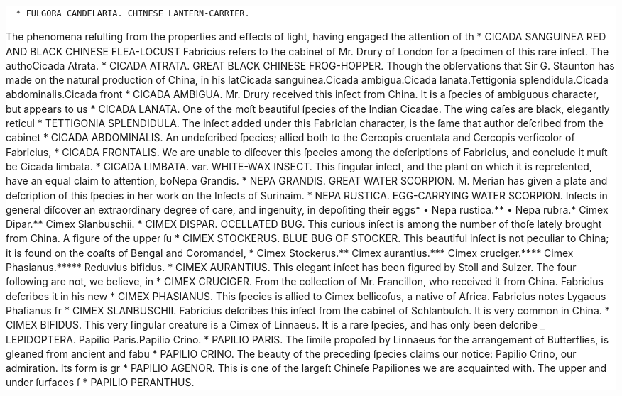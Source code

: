       * FULGORA CANDELARIA. CHINESE LANTERN-CARRIER.
The phenomena reſulting from the properties and effects of light, having engaged the attention of th
      * CICADA SANGUINEA RED AND BLACK CHINESE FLEA-LOCUST
Fabricius refers to the cabinet of Mr. Drury of London for a ſpecimen of this rare inſect. The authoCicada Atrata.
      * CICADA ATRATA. GREAT BLACK CHINESE FROG-HOPPER.
Though the obſervations that Sir G. Staunton has made on the natural production of China, in his latCicada sanguinea.Cicada ambigua.Cicada lanata.Tettigonia splendidula.Cicada abdominalis.Cicada front
      * CICADA AMBIGUA.
Mr. Drury received this inſect from China. It is a ſpecies of ambiguous character, but appears to us
      * CICADA LANATA.
One of the moſt beautiful ſpecies of the Indian Cicadae. The wing caſes are black, elegantly reticul
      * TETTIGONIA SPLENDIDULA.
The inſect added under this Fabrician character, is the ſame that author deſcribed from the cabinet 
      * CICADA ABDOMINALIS.
An undeſcribed ſpecies; allied both to the Cercopis cruentata and Cercopis verſicolor of Fabricius, 
      * CICADA FRONTALIS.
We are unable to diſcover this ſpecies among the deſcriptions of Fabricius, and conclude it muſt be Cicada limbata.
      * CICADA LIMBATA. var. WHITE-WAX INSECT.
This ſingular inſect, and the plant on which it is repreſented, have an equal claim to attention, boNepa Grandis.
      * NEPA GRANDIS. GREAT WATER SCORPION.
M. Merian has given a plate and deſcription of this ſpecies in her work on the Inſects of Surinaim. 
      * NEPA RUSTICA. EGG-CARRYING WATER SCORPION.
Inſects in general diſcover an extraordinary degree of care, and ingenuity, in depoſiting their eggs* • Nepa rustica.** • Nepa rubra.* Cimex Dipar.** Cimex Slanbuschii.
      * CIMEX DISPAR. OCELLATED BUG.
This curious inſect is among the number of thoſe lately brought from China. A figure of the upper ſu
      * CIMEX STOCKERUS. BLUE BUG OF STOCKER.
This beautiful inſect is not peculiar to China; it is found on the coaſts of Bengal and Coromandel, * Cimex Stockerus.** Cimex aurantius.*** Cimex cruciger.**** Cimex Phasianus.***** Reduvius bifidus.
      * CIMEX AURANTIUS.
This elegant inſect has been figured by Stoll and Sulzer. The four following are not, we believe, in
      * CIMEX CRUCIGER.
From the collection of Mr. Francillon, who received it from China. Fabricius deſcribes it in his new
      * CIMEX PHASIANUS.
This ſpecies is allied to Cimex bellicoſus, a native of Africa. Fabricius notes Lygaeus Phaſianus fr
      * CIMEX SLANBUSCHII.
Fabricius deſcribes this inſect from the cabinet of Schlanbuſch. It is very common in China.
      * CIMEX BIFIDUS.
This very ſingular creature is a Cimex of Linnaeus. It is a rare ſpecies, and has only been deſcribe
    _ LEPIDOPTERA.
Papilio Paris.Papilio Crino.
      * PAPILIO PARIS.
The ſimile propoſed by Linnaeus for the arrangement of Butterflies, is gleaned from ancient and fabu
      * PAPILIO CRINO.
The beauty of the preceding ſpecies claims our notice: Papilio Crino, our admiration. Its form is gr
      * PAPILIO AGENOR.
This is one of the largeſt Chineſe Papiliones we are acquainted with. The upper and under ſurfaces ſ
      * PAPILIO PERANTHUS.